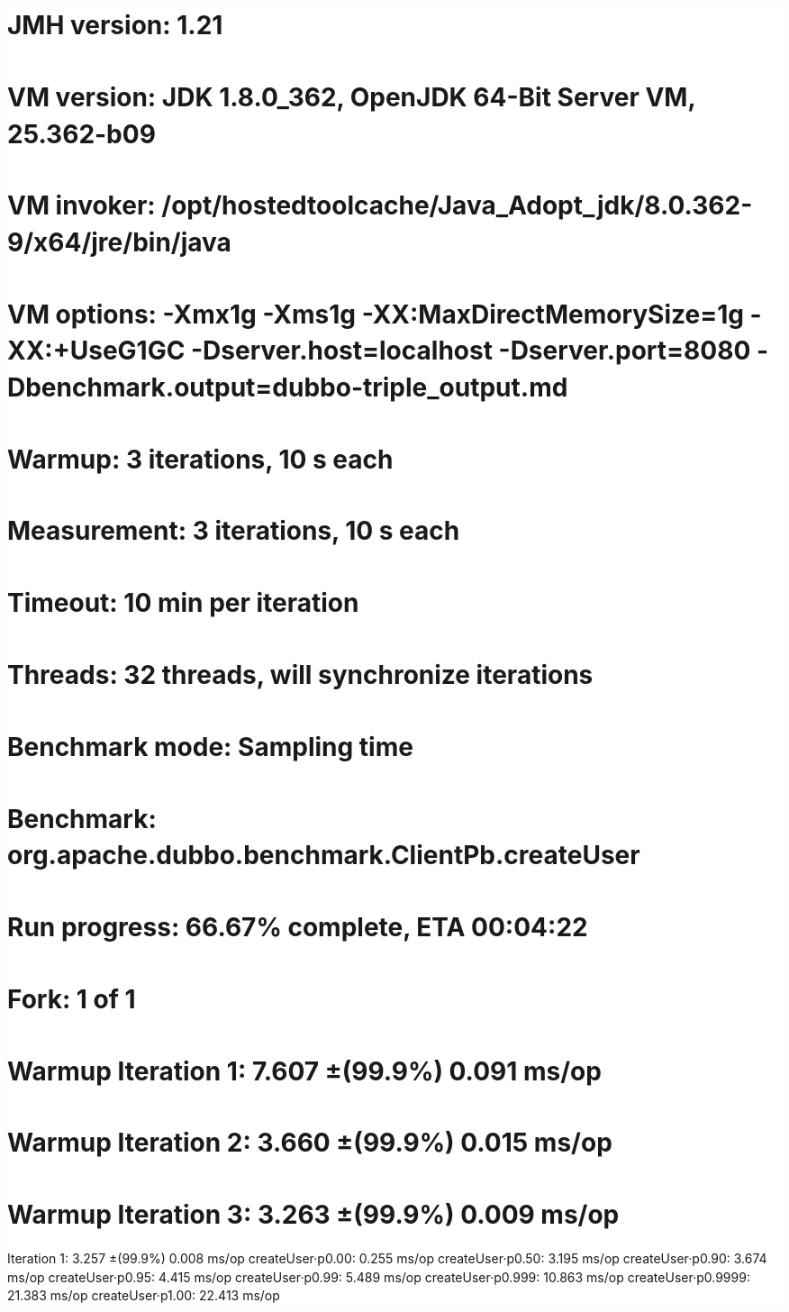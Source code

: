 
# JMH version: 1.21
# VM version: JDK 1.8.0_362, OpenJDK 64-Bit Server VM, 25.362-b09
# VM invoker: /opt/hostedtoolcache/Java_Adopt_jdk/8.0.362-9/x64/jre/bin/java
# VM options: -Xmx1g -Xms1g -XX:MaxDirectMemorySize=1g -XX:+UseG1GC -Dserver.host=localhost -Dserver.port=8080 -Dbenchmark.output=dubbo-triple_output.md
# Warmup: 3 iterations, 10 s each
# Measurement: 3 iterations, 10 s each
# Timeout: 10 min per iteration
# Threads: 32 threads, will synchronize iterations
# Benchmark mode: Sampling time
# Benchmark: org.apache.dubbo.benchmark.ClientPb.createUser

# Run progress: 66.67% complete, ETA 00:04:22
# Fork: 1 of 1
# Warmup Iteration   1: 7.607 ±(99.9%) 0.091 ms/op
# Warmup Iteration   2: 3.660 ±(99.9%) 0.015 ms/op
# Warmup Iteration   3: 3.263 ±(99.9%) 0.009 ms/op
Iteration   1: 3.257 ±(99.9%) 0.008 ms/op
                 createUser·p0.00:   0.255 ms/op
                 createUser·p0.50:   3.195 ms/op
                 createUser·p0.90:   3.674 ms/op
                 createUser·p0.95:   4.415 ms/op
                 createUser·p0.99:   5.489 ms/op
                 createUser·p0.999:  10.863 ms/op
                 createUser·p0.9999: 21.383 ms/op
                 createUser·p1.00:   22.413 ms/op
